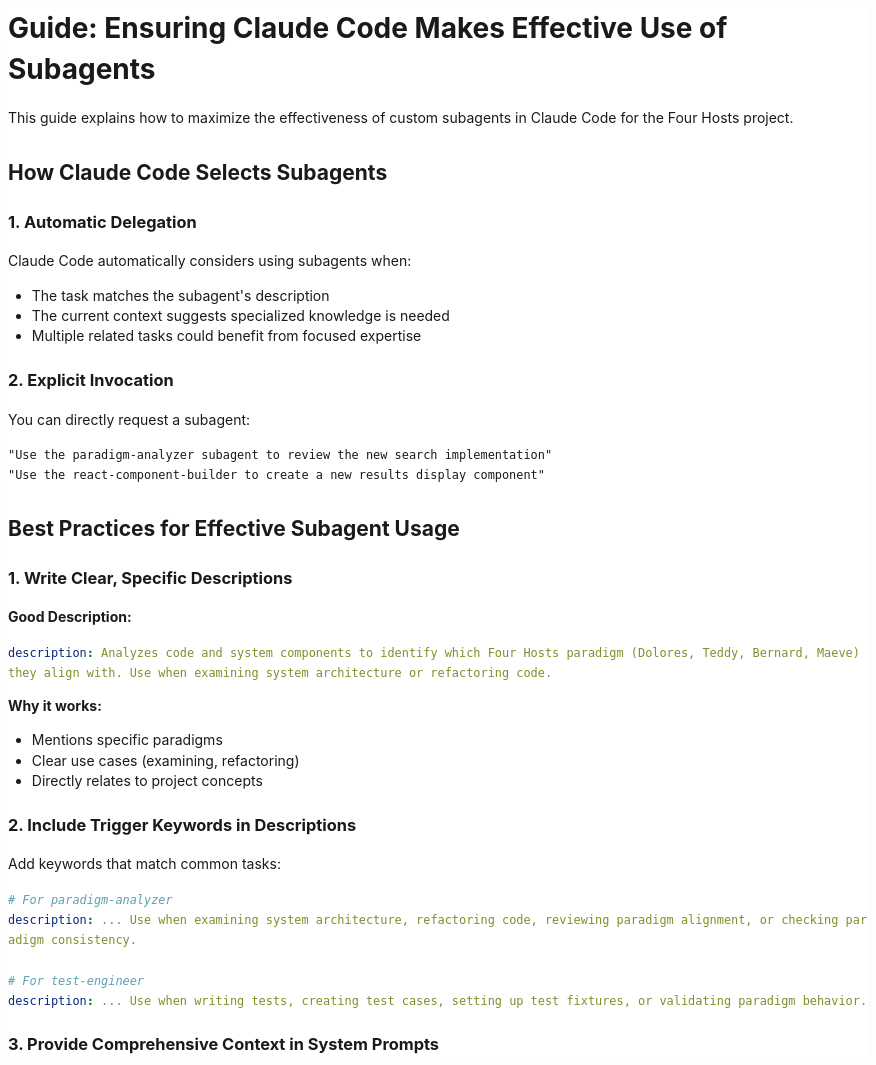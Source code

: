 # Guide: Ensuring Claude Code Makes Effective Use of Subagents

This guide explains how to maximize the effectiveness of custom subagents in Claude Code for the Four Hosts project.

## How Claude Code Selects Subagents

### 1. **Automatic Delegation**
Claude Code automatically considers using subagents when:
- The task matches the subagent's description
- The current context suggests specialized knowledge is needed
- Multiple related tasks could benefit from focused expertise

### 2. **Explicit Invocation**
You can directly request a subagent:
```
"Use the paradigm-analyzer subagent to review the new search implementation"
"Use the react-component-builder to create a new results display component"
```

## Best Practices for Effective Subagent Usage

### 1. **Write Clear, Specific Descriptions**

**Good Description:**
```yaml
description: Analyzes code and system components to identify which Four Hosts paradigm (Dolores, Teddy, Bernard, Maeve) they align with. Use when examining system architecture or refactoring code.
```

**Why it works:**
- Mentions specific paradigms
- Clear use cases (examining, refactoring)
- Directly relates to project concepts

### 2. **Include Trigger Keywords in Descriptions**

Add keywords that match common tasks:
```yaml
# For paradigm-analyzer
description: ... Use when examining system architecture, refactoring code, reviewing paradigm alignment, or checking paradigm consistency.

# For test-engineer  
description: ... Use when writing tests, creating test cases, setting up test fixtures, or validating paradigm behavior.
```

### 3. **Provide Comprehensive Context in System Prompts**
